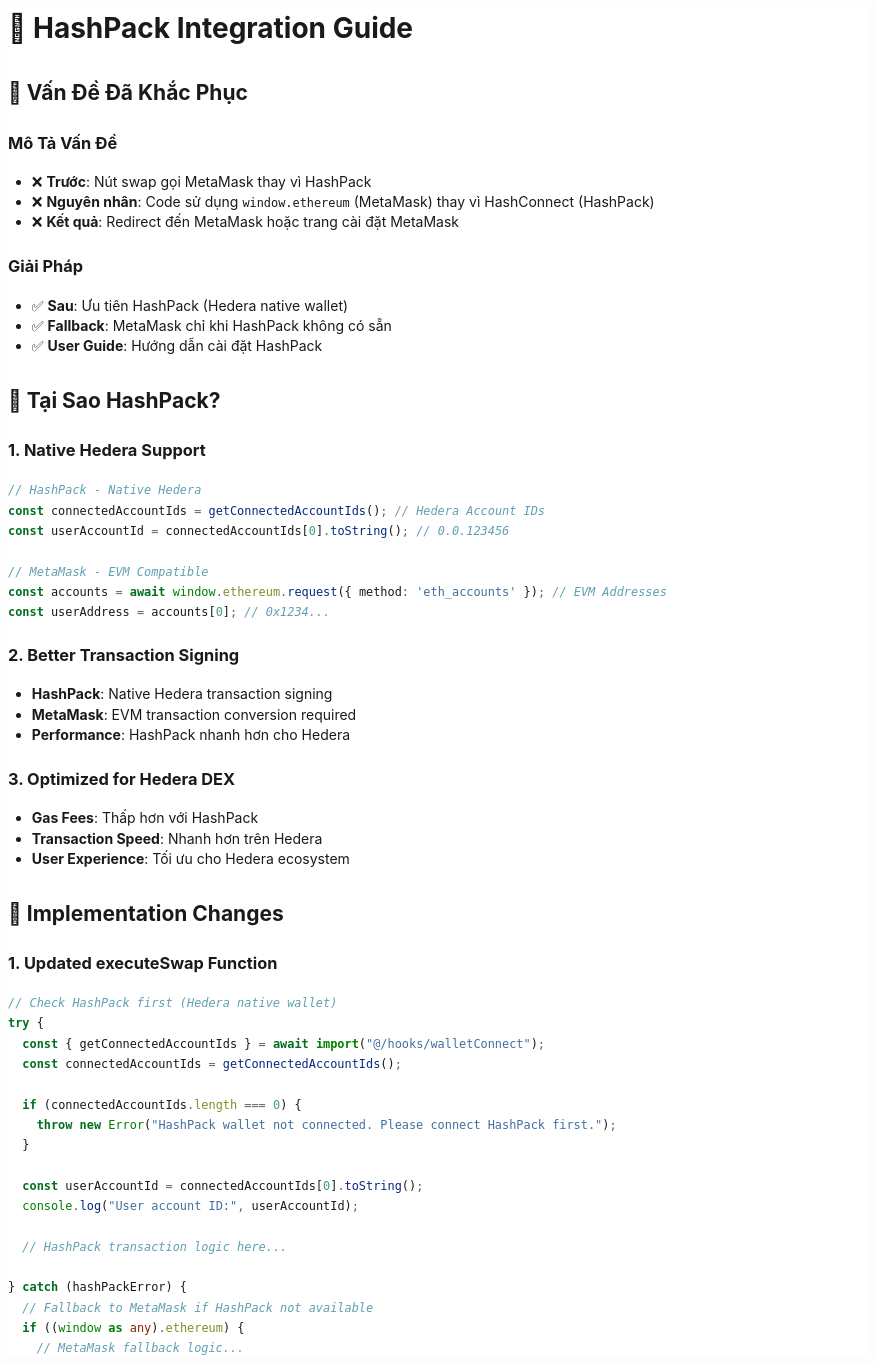 # 🔗 HashPack Integration Guide

## 🚨 **Vấn Đề Đã Khắc Phục**

### **Mô Tả Vấn Đề**
- ❌ **Trước**: Nút swap gọi MetaMask thay vì HashPack
- ❌ **Nguyên nhân**: Code sử dụng `window.ethereum` (MetaMask) thay vì HashConnect (HashPack)
- ❌ **Kết quả**: Redirect đến MetaMask hoặc trang cài đặt MetaMask

### **Giải Pháp**
- ✅ **Sau**: Ưu tiên HashPack (Hedera native wallet)
- ✅ **Fallback**: MetaMask chỉ khi HashPack không có sẵn
- ✅ **User Guide**: Hướng dẫn cài đặt HashPack

## 🎯 **Tại Sao HashPack?**

### **1. Native Hedera Support**
```typescript
// HashPack - Native Hedera
const connectedAccountIds = getConnectedAccountIds(); // Hedera Account IDs
const userAccountId = connectedAccountIds[0].toString(); // 0.0.123456

// MetaMask - EVM Compatible
const accounts = await window.ethereum.request({ method: 'eth_accounts' }); // EVM Addresses
const userAddress = accounts[0]; // 0x1234...
```

### **2. Better Transaction Signing**
- **HashPack**: Native Hedera transaction signing
- **MetaMask**: EVM transaction conversion required
- **Performance**: HashPack nhanh hơn cho Hedera

### **3. Optimized for Hedera DEX**
- **Gas Fees**: Thấp hơn với HashPack
- **Transaction Speed**: Nhanh hơn trên Hedera
- **User Experience**: Tối ưu cho Hedera ecosystem

## 🔧 **Implementation Changes**

### **1. Updated executeSwap Function**
```typescript
// Check HashPack first (Hedera native wallet)
try {
  const { getConnectedAccountIds } = await import("@/hooks/walletConnect");
  const connectedAccountIds = getConnectedAccountIds();
  
  if (connectedAccountIds.length === 0) {
    throw new Error("HashPack wallet not connected. Please connect HashPack first.");
  }

  const userAccountId = connectedAccountIds[0].toString();
  console.log("User account ID:", userAccountId);

  // HashPack transaction logic here...
  
} catch (hashPackError) {
  // Fallback to MetaMask if HashPack not available
  if ((window as any).ethereum) {
    // MetaMask fallback logic...
```